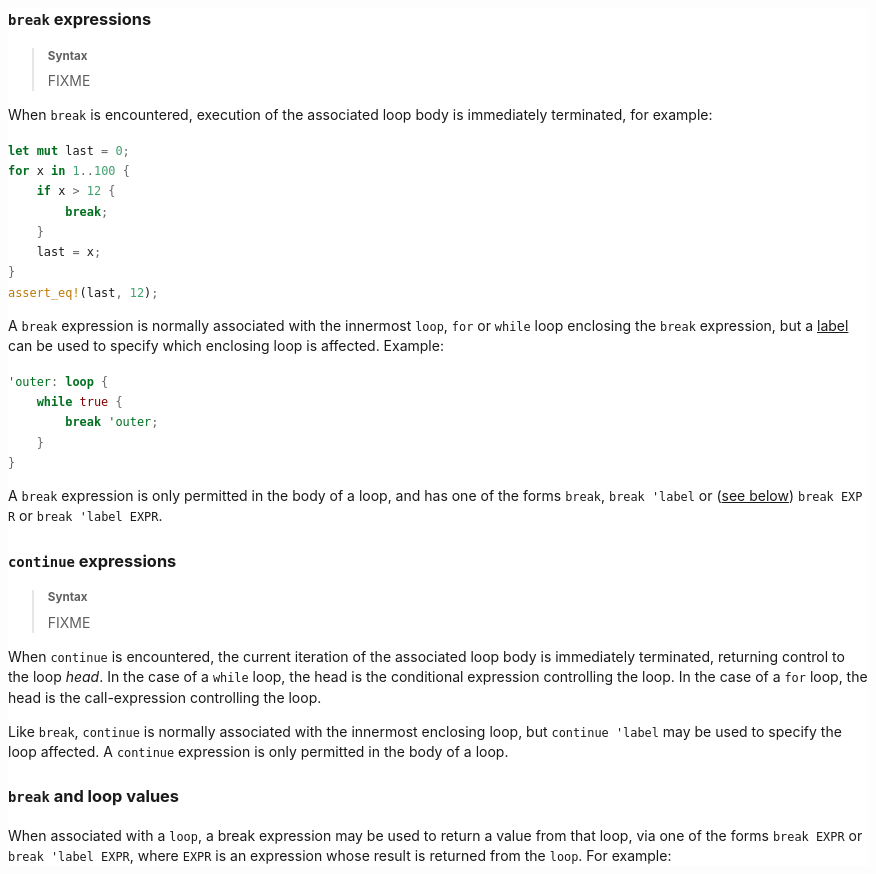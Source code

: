 ### `break` expressions

> **<sup>Syntax</sup>**  
> FIXME

When `break` is encountered, execution of the associated loop body is
immediately terminated, for example:

```rust
let mut last = 0;
for x in 1..100 {
    if x > 12 {
        break;
    }
    last = x;
}
assert_eq!(last, 12);
```

A `break` expression is normally associated with the innermost `loop`, `for` or
`while` loop enclosing the `break` expression, but a [label](#loop-labels) can
be used to specify which enclosing loop is affected. Example:

```rust
'outer: loop {
    while true {
        break 'outer;
    }
}
```

A `break` expression is only permitted in the body of a loop, and has one of
the forms `break`, `break 'label` or ([see below](#break-and-loop-values))
`break EXPR` or `break 'label EXPR`.

### `continue` expressions

> **<sup>Syntax</sup>**  
> FIXME

When `continue` is encountered, the current iteration of the associated loop
body is immediately terminated, returning control to the loop *head*. In
the case of a `while` loop, the head is the conditional expression controlling
the loop. In the case of a `for` loop, the head is the call-expression
controlling the loop.

Like `break`, `continue` is normally associated with the innermost enclosing
loop, but `continue 'label` may be used to specify the loop affected.
A `continue` expression is only permitted in the body of a loop.

### `break` and loop values

When associated with a `loop`, a break expression may be used to return a value
from that loop, via one of the forms `break EXPR` or `break 'label EXPR`, where
`EXPR` is an expression whose result is returned from the `loop`. For example:
